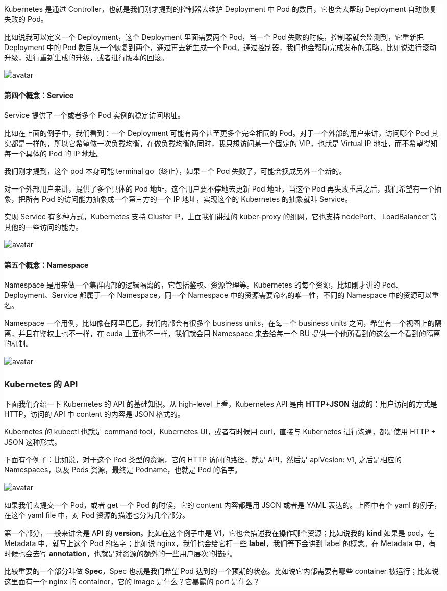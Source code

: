 Kubernetes 是通过 Controller，也就是我们刚才提到的控制器去维护 Deployment 中 Pod 的数目，它也会去帮助 Deployment 自动恢复失败的 Pod。

比如说我可以定义一个 Deployment，这个 Deployment 里面需要两个 Pod，当一个 Pod 失败的时候，控制器就会监测到，它重新把 Deployment 中的 Pod 数目从一个恢复到两个，通过再去新生成一个 Pod。通过控制器，我们也会帮助完成发布的策略。比如说进行滚动升级，进行重新生成的升级，或者进行版本的回滚。

![avatar](https://images.gitbook.cn/FnD98YqsPIFP_5wKbyqD3Z7tKfOH)

#### 第四个概念：Service

Service 提供了一个或者多个 Pod 实例的稳定访问地址。

比如在上面的例子中，我们看到：一个 Deployment 可能有两个甚至更多个完全相同的 Pod。对于一个外部的用户来讲，访问哪个 Pod 其实都是一样的，所以它希望做一次负载均衡，在做负载均衡的同时，我只想访问某一个固定的 VIP，也就是 Virtual IP 地址，而不希望得知每一个具体的 Pod 的 IP 地址。

我们刚才提到，这个 pod 本身可能 terminal go（终止），如果一个 Pod 失败了，可能会换成另外一个新的。

对一个外部用户来讲，提供了多个具体的 Pod 地址，这个用户要不停地去更新 Pod 地址，当这个 Pod 再失败重启之后，我们希望有一个抽象，把所有 Pod 的访问能力抽象成一个第三方的一个 IP 地址，实现这个的 Kubernetes 的抽象就叫 Service。

实现 Service 有多种方式，Kubernetes 支持 Cluster IP，上面我们讲过的 kuber-proxy 的组网，它也支持 nodePort、 LoadBalancer 等其他的一些访问的能力。

![avatar](https://images.gitbook.cn/Fqw4YYXdiHBS7TI2oFyCy55WVzP9)

#### 第五个概念：Namespace

Namespace 是用来做一个集群内部的逻辑隔离的，它包括鉴权、资源管理等。Kubernetes 的每个资源，比如刚才讲的 Pod、Deployment、Service 都属于一个 Namespace，同一个 Namespace 中的资源需要命名的唯一性，不同的 Namespace 中的资源可以重名。

Namespace 一个用例，比如像在阿里巴巴，我们内部会有很多个 business units，在每一个 business units 之间，希望有一个视图上的隔离，并且在鉴权上也不一样，在 cuda 上面也不一样，我们就会用 Namespace 来去给每一个 BU 提供一个他所看到的这么一个看到的隔离的机制。

![avatar](https://images.gitbook.cn/FomVvOOmGfThgv1lQQ3d30d8v4aa)

### Kubernetes 的 API

下面我们介绍一下 Kubernetes 的 API 的基础知识。从 high-level 上看，Kubernetes API 是由 **HTTP+JSON** 组成的：用户访问的方式是 HTTP，访问的 API 中 content 的内容是 JSON 格式的。

Kubernetes 的 kubectl 也就是 command tool，Kubernetes UI，或者有时候用 curl，直接与 Kubernetes 进行沟通，都是使用 HTTP + JSON 这种形式。

下面有个例子：比如说，对于这个 Pod 类型的资源，它的 HTTP 访问的路径，就是 API，然后是 apiVesion: V1, 之后是相应的 Namespaces，以及 Pods 资源，最终是 Podname，也就是 Pod 的名字。

![avatar](https://images.gitbook.cn/Fp8roGITYZHjGDSiwrf3Q5zt7l1S)

如果我们去提交一个 Pod，或者 get 一个 Pod 的时候，它的 content 内容都是用 JSON 或者是 YAML 表达的。上图中有个 yaml 的例子，在这个 yaml file 中，对 Pod 资源的描述也分为几个部分。

第一个部分，一般来讲会是 API 的 **version**。比如在这个例子中是 V1，它也会描述我在操作哪个资源；比如说我的 **kind** 如果是 pod，在 Metadata 中，就写上这个 Pod 的名字；比如说 nginx，我们也会给它打一些 **label**，我们等下会讲到 label 的概念。在 Metadata 中，有时候也会去写 **annotation**，也就是对资源的额外的一些用户层次的描述。

比较重要的一个部分叫做 **Spec**，Spec 也就是我们希望 Pod 达到的一个预期的状态。比如说它内部需要有哪些 container 被运行；比如说这里面有一个 nginx 的 container，它的 image 是什么？它暴露的 port 是什么？
